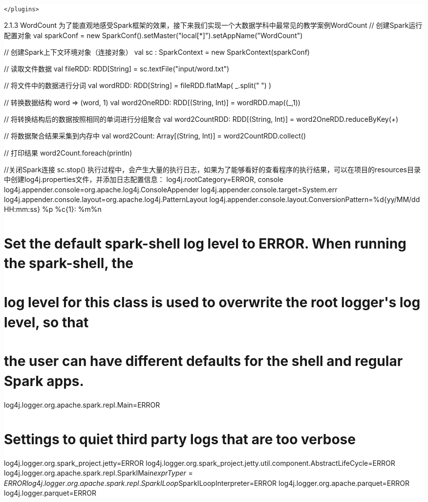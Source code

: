     </plugins>
</build>
2.1.3 WordCount
为了能直观地感受Spark框架的效果，接下来我们实现一个大数据学科中最常见的教学案例WordCount
// 创建Spark运行配置对象
val sparkConf = new SparkConf().setMaster("local[*]").setAppName("WordCount")

// 创建Spark上下文环境对象（连接对象）
val sc : SparkContext = new SparkContext(sparkConf)

// 读取文件数据
val fileRDD: RDD[String] = sc.textFile("input/word.txt")

// 将文件中的数据进行分词
val wordRDD: RDD[String] = fileRDD.flatMap( _.split(" ") )

// 转换数据结构 word => (word, 1)
val word2OneRDD: RDD[(String, Int)] = wordRDD.map((_,1))

// 将转换结构后的数据按照相同的单词进行分组聚合
val word2CountRDD: RDD[(String, Int)] = word2OneRDD.reduceByKey(_+_)

// 将数据聚合结果采集到内存中
val word2Count: Array[(String, Int)] = word2CountRDD.collect()

// 打印结果
word2Count.foreach(println)

//关闭Spark连接
sc.stop()
执行过程中，会产生大量的执行日志，如果为了能够看好的查看程序的执行结果，可以在项目的resources目录中创建log4j.properties文件，并添加日志配置信息：
log4j.rootCategory=ERROR, console
log4j.appender.console=org.apache.log4j.ConsoleAppender
log4j.appender.console.target=System.err
log4j.appender.console.layout=org.apache.log4j.PatternLayout
log4j.appender.console.layout.ConversionPattern=%d{yy/MM/dd HH:mm:ss} %p %c{1}: %m%n

# Set the default spark-shell log level to ERROR. When running the spark-shell, the
# log level for this class is used to overwrite the root logger's log level, so that
# the user can have different defaults for the shell and regular Spark apps.
log4j.logger.org.apache.spark.repl.Main=ERROR

# Settings to quiet third party logs that are too verbose
log4j.logger.org.spark_project.jetty=ERROR
log4j.logger.org.spark_project.jetty.util.component.AbstractLifeCycle=ERROR
log4j.logger.org.apache.spark.repl.SparkIMain$exprTyper=ERROR
log4j.logger.org.apache.spark.repl.SparkILoop$SparkILoopInterpreter=ERROR
log4j.logger.org.apache.parquet=ERROR
log4j.logger.parquet=ERROR

